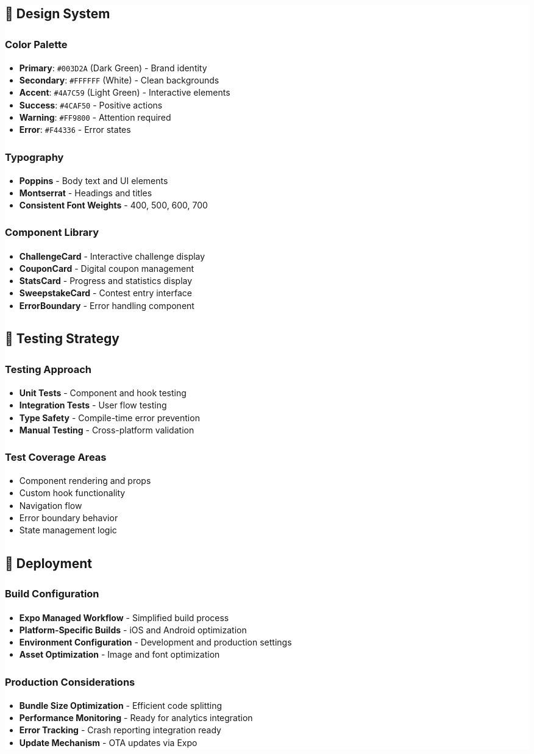 ## 🎨 Design System

### **Color Palette**
- **Primary**: `#003D2A` (Dark Green) - Brand identity
- **Secondary**: `#FFFFFF` (White) - Clean backgrounds
- **Accent**: `#4A7C59` (Light Green) - Interactive elements
- **Success**: `#4CAF50` - Positive actions
- **Warning**: `#FF9800` - Attention required
- **Error**: `#F44336` - Error states

### **Typography**
- **Poppins** - Body text and UI elements
- **Montserrat** - Headings and titles
- **Consistent Font Weights** - 400, 500, 600, 700

### **Component Library**
- **ChallengeCard** - Interactive challenge display
- **CouponCard** - Digital coupon management
- **StatsCard** - Progress and statistics display
- **SweepstakeCard** - Contest entry interface
- **ErrorBoundary** - Error handling component

## 🧪 Testing Strategy

### **Testing Approach**
- **Unit Tests** - Component and hook testing
- **Integration Tests** - User flow testing
- **Type Safety** - Compile-time error prevention
- **Manual Testing** - Cross-platform validation

### **Test Coverage Areas**
- Component rendering and props
- Custom hook functionality
- Navigation flow
- Error boundary behavior
- State management logic

## 🚀 Deployment

### **Build Configuration**
- **Expo Managed Workflow** - Simplified build process
- **Platform-Specific Builds** - iOS and Android optimization
- **Environment Configuration** - Development and production settings
- **Asset Optimization** - Image and font optimization

### **Production Considerations**
- **Bundle Size Optimization** - Efficient code splitting
- **Performance Monitoring** - Ready for analytics integration
- **Error Tracking** - Crash reporting integration ready
- **Update Mechanism** - OTA updates via Expo
